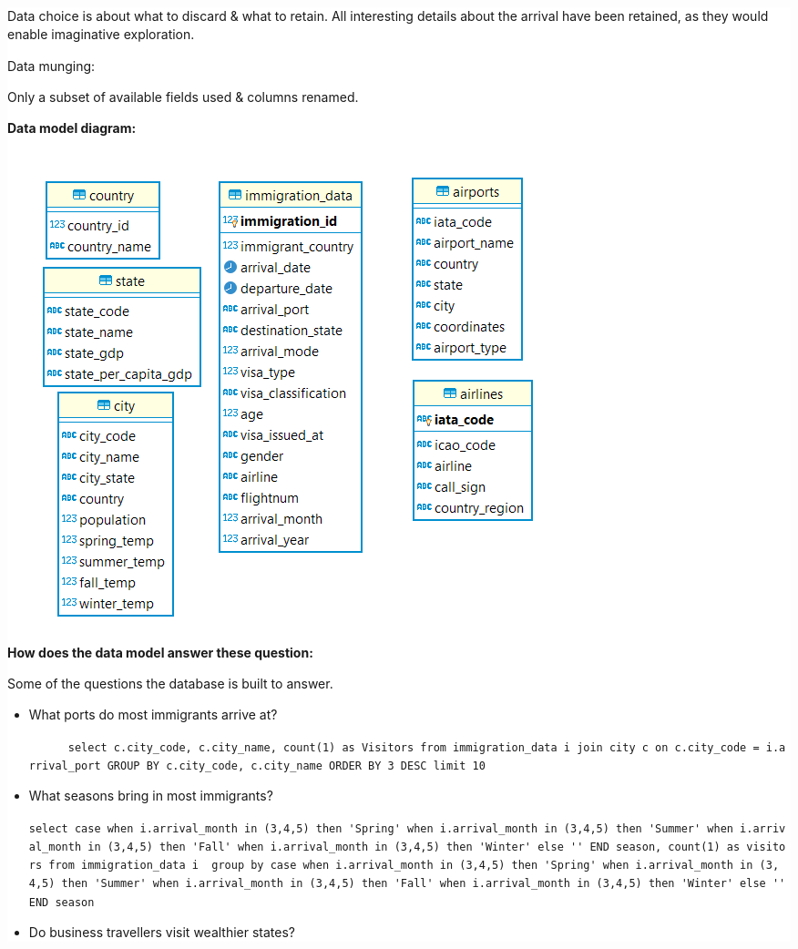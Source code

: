 Data choice is about what to discard & what to retain. All interesting details about the arrival have been retained, as they would enable imaginative exploration.

Data munging:

Only a subset of available fields used & columns renamed.


**Data model diagram:**

![alt text](images/capstone_design.png "Capstone data model")

**How does the data model answer these question:**

Some of the questions the database is built to answer.

 * What ports do most immigrants arrive at?
  
    `       select c.city_code, c.city_name, count(1) as Visitors
            from immigration_data i join city c
                on c.city_code = i.arrival_port
            GROUP BY c.city_code, c.city_name
            ORDER BY 3 DESC
            limit 10
    ` 
 * What seasons bring in most immigrants?
  
    `
        select case when i.arrival_month in (3,4,5) then 'Spring'
            when i.arrival_month in (3,4,5) then 'Summer'
            when i.arrival_month in (3,4,5) then 'Fall'
            when i.arrival_month in (3,4,5) then 'Winter'
            else '' END season, count(1) as visitors
        from immigration_data i 
        group by case when i.arrival_month in (3,4,5) then 'Spring'
            when i.arrival_month in (3,4,5) then 'Summer'
            when i.arrival_month in (3,4,5) then 'Fall'
            when i.arrival_month in (3,4,5) then 'Winter'
            else '' END season
    `
* Do business travellers visit wealthier states?
